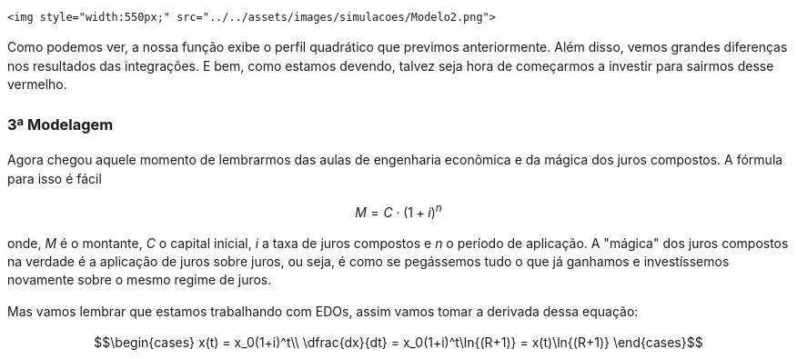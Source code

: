     <img style="width:550px;" src="../../assets/images/simulacoes/Modelo2.png">
</div>

Como podemos ver, a nossa função exibe o perfil quadrático que previmos anteriormente. Além disso, vemos grandes diferenças nos resultados das integrações. E bem, como estamos devendo, talvez seja hora de começarmos a investir para sairmos desse vermelho.

### 3ª Modelagem

Agora chegou aquele momento de lembrarmos das aulas de engenharia econômica e da mágica dos juros compostos. A fórmula para isso é fácil

$$M = C\cdot(1+i)^n$$

onde, $M$ é o montante, $C$ o capital inicial, $i$ a taxa de juros compostos e $n$ o período de aplicação. A "mágica" dos juros compostos na verdade é a aplicação de juros sobre juros, ou seja, é como se pegássemos tudo o que já ganhamos e investíssemos novamente sobre o mesmo regime de juros.

Mas vamos lembrar que estamos trabalhando com EDOs, assim vamos tomar a derivada dessa equação:

$$\begin{cases}
x(t) = x_0(1+i)^t\\
\dfrac{dx}{dt} = x_0(1+i)^t\ln{(R+1)} = x(t)\ln{(R+1)}
\end{cases}$$

